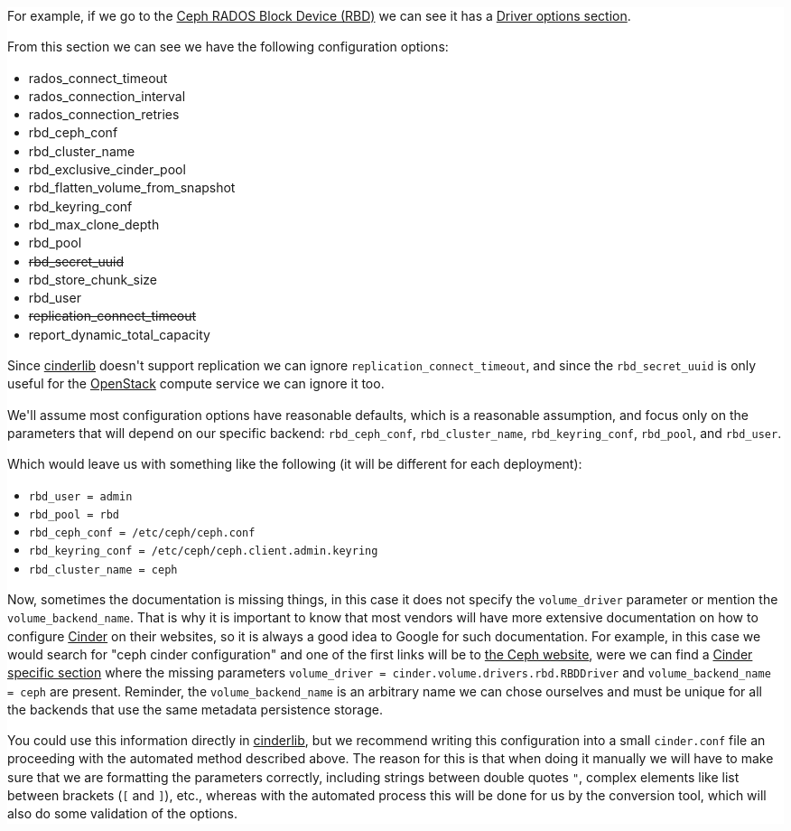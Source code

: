For example, if we go to the [Ceph RADOS Block Device (RBD)](https://docs.openstack.org/cinder/rocky/configuration/block-storage/drivers/ceph-rbd-volume-driver.html) we can see it has a [Driver options section](https://docs.openstack.org/cinder/rocky/configuration/block-storage/drivers/ceph-rbd-volume-driver.html#driver-options).

From this section we can see we have the following configuration options:

- rados_connect_timeout
- rados_connection_interval
- rados_connection_retries
- rbd_ceph_conf
- rbd_cluster_name
- rbd_exclusive_cinder_pool
- rbd_flatten_volume_from_snapshot
- rbd_keyring_conf
- rbd_max_clone_depth
- rbd_pool
- ~~rbd_secret_uuid~~
- rbd_store_chunk_size
- rbd_user
- ~~replication_connect_timeout~~
- report_dynamic_total_capacity

Since [cinderlib] doesn't support replication we can ignore `replication_connect_timeout`, and since the `rbd_secret_uuid` is only useful for the [OpenStack] compute service we can ignore it too.

We'll assume most configuration options have reasonable defaults, which is a reasonable assumption, and focus only on the parameters that will depend on our specific backend: `rbd_ceph_conf`, `rbd_cluster_name`, `rbd_keyring_conf`, `rbd_pool`, and `rbd_user`.

Which would leave us with something like the following (it will be different for each deployment):

- `rbd_user = admin`
- `rbd_pool = rbd`
- `rbd_ceph_conf = /etc/ceph/ceph.conf`
- `rbd_keyring_conf = /etc/ceph/ceph.client.admin.keyring`
- `rbd_cluster_name = ceph`

Now, sometimes the documentation is missing things, in this case it does not specify the `volume_driver` parameter or mention the `volume_backend_name`.  That is why it is important to know that most vendors will have more extensive documentation on how to configure [Cinder] on their websites, so it is always a good idea to Google for such documentation.  For example, in this case we would search for "ceph cinder configuration" and one of the first links will be to [the Ceph website](http://docs.ceph.com/docs/mimic/rbd/rbd-openstack/), were we can find a [Cinder specific section](http://docs.ceph.com/docs/mimic/rbd/rbd-openstack/#configuring-cinder) where the missing parameters `volume_driver = cinder.volume.drivers.rbd.RBDDriver` and `volume_backend_name = ceph` are present.  Reminder, the `volume_backend_name` is an arbitrary name we can chose ourselves and must be unique for all the backends that use the same metadata persistence storage.

You could use this information directly in [cinderlib], but we recommend writing this configuration into a small `cinder.conf` file an proceeding with the automated method described above.  The reason for this is that when doing it manually we will have to make sure that we are formatting the parameters correctly, including strings between double quotes `"`, complex elements like list between brackets (`[` and `]`), etc., whereas with the automated process this will be done for us by the conversion tool, which will also do some validation of the options.


[Cinder]: https://docs.openstack.org/cinder
[cinderlib]: https://docs.openstack.org/cinderlib
[OpenStack]: https://www.openstack.org
[PyPi]: https://pypi.org/project/cinderlib
[Ember-CSI Image]: https://hub.docker.com/r/embercsi/ember-csi
[Dockerfile]: https://github.com/embercsi/ember-csi/blob/master/Dockerfile#L34-L37
[Ember-CSI's Kubernetes example]: https://github.com/embercsi/ember-csi/tree/master/examples/k8s_v1.13-CSI_v1.0
[Container Storage Client]: https://github.com/rexray/gocsi/tree/master/csc
[#ember-csi IRC channel on Freenode]: https://kiwiirc.com/client/irc.freenode.net/ember-csi
[create an issue]: https://github.com/embercsi/ember-csi/issues/new